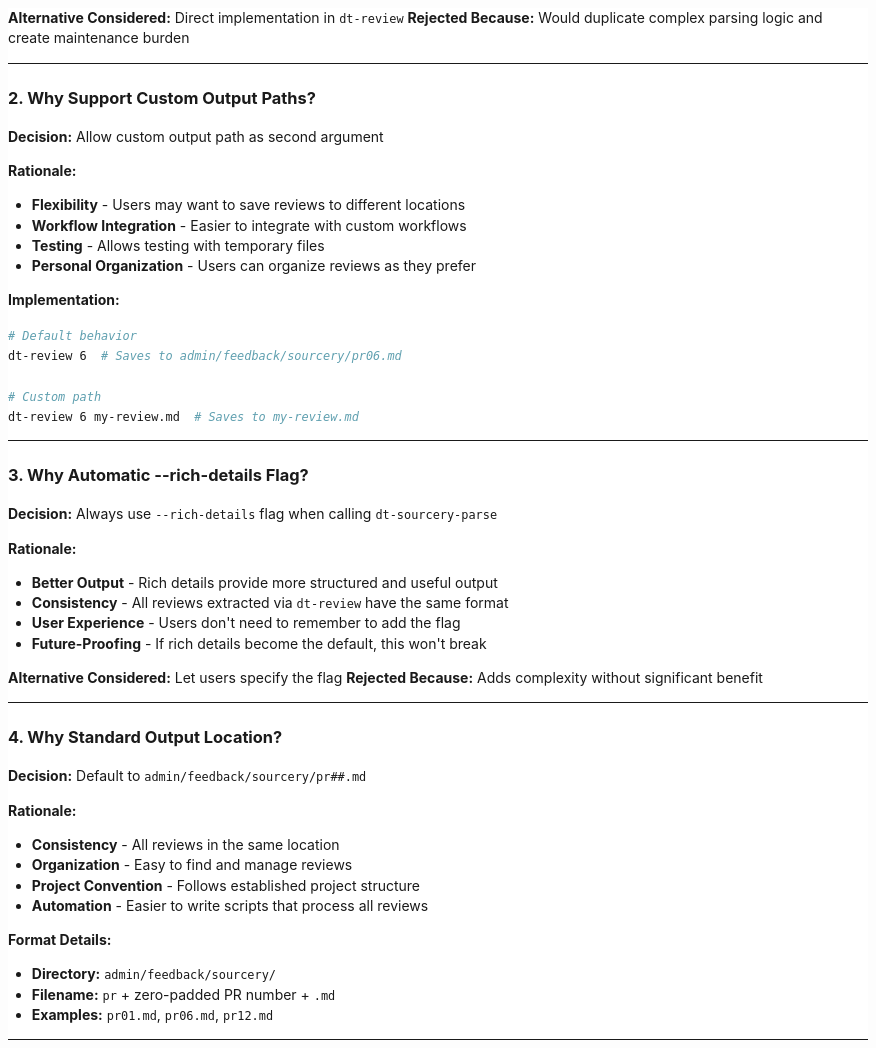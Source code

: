**Alternative Considered:** Direct implementation in `dt-review`
**Rejected Because:** Would duplicate complex parsing logic and create maintenance burden

---

### 2. Why Support Custom Output Paths?

**Decision:** Allow custom output path as second argument

**Rationale:**
- **Flexibility** - Users may want to save reviews to different locations
- **Workflow Integration** - Easier to integrate with custom workflows
- **Testing** - Allows testing with temporary files
- **Personal Organization** - Users can organize reviews as they prefer

**Implementation:**
```bash
# Default behavior
dt-review 6  # Saves to admin/feedback/sourcery/pr06.md

# Custom path
dt-review 6 my-review.md  # Saves to my-review.md
```

---

### 3. Why Automatic --rich-details Flag?

**Decision:** Always use `--rich-details` flag when calling `dt-sourcery-parse`

**Rationale:**
- **Better Output** - Rich details provide more structured and useful output
- **Consistency** - All reviews extracted via `dt-review` have the same format
- **User Experience** - Users don't need to remember to add the flag
- **Future-Proofing** - If rich details become the default, this won't break

**Alternative Considered:** Let users specify the flag
**Rejected Because:** Adds complexity without significant benefit

---

### 4. Why Standard Output Location?

**Decision:** Default to `admin/feedback/sourcery/pr##.md`

**Rationale:**
- **Consistency** - All reviews in the same location
- **Organization** - Easy to find and manage reviews
- **Project Convention** - Follows established project structure
- **Automation** - Easier to write scripts that process all reviews

**Format Details:**
- **Directory:** `admin/feedback/sourcery/`
- **Filename:** `pr` + zero-padded PR number + `.md`
- **Examples:** `pr01.md`, `pr06.md`, `pr12.md`

---